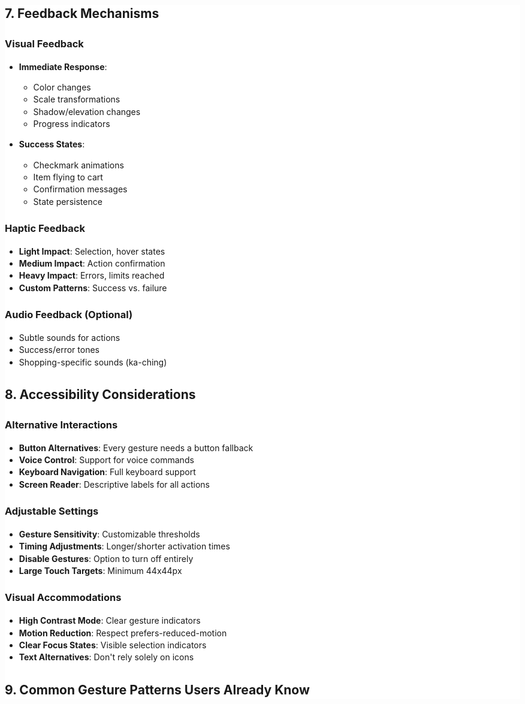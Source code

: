 ## 7. Feedback Mechanisms

### Visual Feedback
- **Immediate Response**: 
  - Color changes
  - Scale transformations
  - Shadow/elevation changes
  - Progress indicators

- **Success States**: 
  - Checkmark animations
  - Item flying to cart
  - Confirmation messages
  - State persistence

### Haptic Feedback
- **Light Impact**: Selection, hover states
- **Medium Impact**: Action confirmation
- **Heavy Impact**: Errors, limits reached
- **Custom Patterns**: Success vs. failure

### Audio Feedback (Optional)
- Subtle sounds for actions
- Success/error tones
- Shopping-specific sounds (ka-ching)

## 8. Accessibility Considerations

### Alternative Interactions
- **Button Alternatives**: Every gesture needs a button fallback
- **Voice Control**: Support for voice commands
- **Keyboard Navigation**: Full keyboard support
- **Screen Reader**: Descriptive labels for all actions

### Adjustable Settings
- **Gesture Sensitivity**: Customizable thresholds
- **Timing Adjustments**: Longer/shorter activation times
- **Disable Gestures**: Option to turn off entirely
- **Large Touch Targets**: Minimum 44x44px

### Visual Accommodations
- **High Contrast Mode**: Clear gesture indicators
- **Motion Reduction**: Respect prefers-reduced-motion
- **Clear Focus States**: Visible selection indicators
- **Text Alternatives**: Don't rely solely on icons

## 9. Common Gesture Patterns Users Already Know
